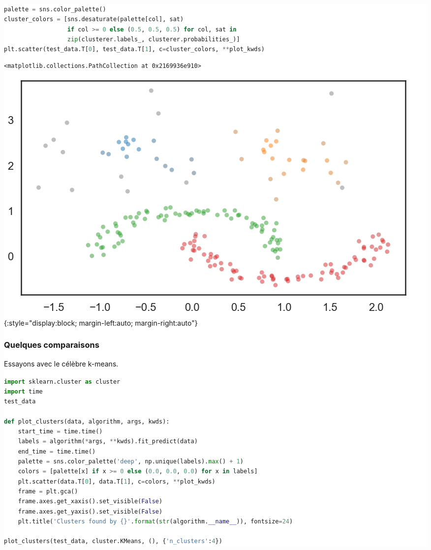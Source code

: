 


```python
palette = sns.color_palette()
cluster_colors = [sns.desaturate(palette[col], sat) 
                  if col >= 0 else (0.5, 0.5, 0.5) for col, sat in 
                  zip(clusterer.labels_, clusterer.probabilities_)]
plt.scatter(test_data.T[0], test_data.T[1], c=cluster_colors, **plot_kwds)
```




    <matplotlib.collections.PathCollection at 0x2169936e910>




    
![](/assets/images/HDBSCAN_21_1.png){:style="display:block; margin-left:auto; margin-right:auto"}  
    


### Quelques comparaisons
Essayons avec le célèbre k-means.


```python
import sklearn.cluster as cluster
import time 
test_data

def plot_clusters(data, algorithm, args, kwds):
    start_time = time.time()
    labels = algorithm(*args, **kwds).fit_predict(data)
    end_time = time.time()
    palette = sns.color_palette('deep', np.unique(labels).max() + 1)
    colors = [palette[x] if x >= 0 else (0.0, 0.0, 0.0) for x in labels]
    plt.scatter(data.T[0], data.T[1], c=colors, **plot_kwds)
    frame = plt.gca()
    frame.axes.get_xaxis().set_visible(False)
    frame.axes.get_yaxis().set_visible(False)
    plt.title('Clusters found by {}'.format(str(algorithm.__name__)), fontsize=24)
    
plot_clusters(test_data, cluster.KMeans, (), {'n_clusters':4})
```